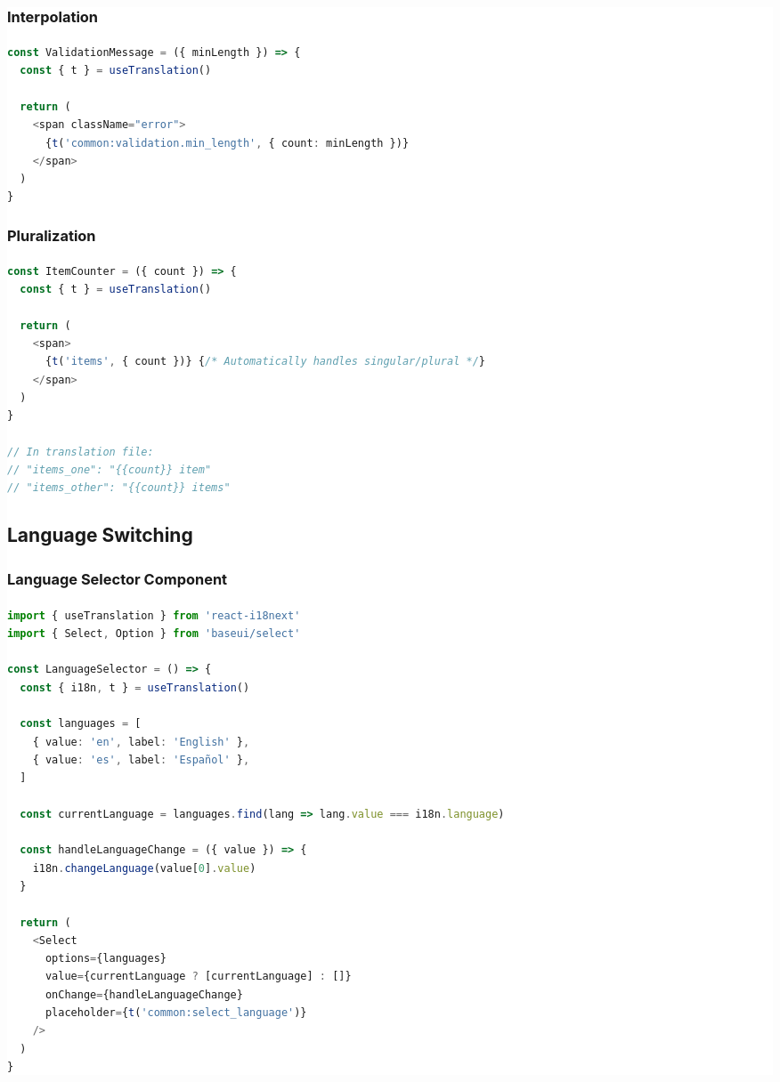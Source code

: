 ### Interpolation
```typescript
const ValidationMessage = ({ minLength }) => {
  const { t } = useTranslation()
  
  return (
    <span className="error">
      {t('common:validation.min_length', { count: minLength })}
    </span>
  )
}
```

### Pluralization
```typescript
const ItemCounter = ({ count }) => {
  const { t } = useTranslation()
  
  return (
    <span>
      {t('items', { count })} {/* Automatically handles singular/plural */}
    </span>
  )
}

// In translation file:
// "items_one": "{{count}} item"
// "items_other": "{{count}} items"
```

## Language Switching

### Language Selector Component
```typescript
import { useTranslation } from 'react-i18next'
import { Select, Option } from 'baseui/select'

const LanguageSelector = () => {
  const { i18n, t } = useTranslation()
  
  const languages = [
    { value: 'en', label: 'English' },
    { value: 'es', label: 'Español' },
  ]
  
  const currentLanguage = languages.find(lang => lang.value === i18n.language)
  
  const handleLanguageChange = ({ value }) => {
    i18n.changeLanguage(value[0].value)
  }
  
  return (
    <Select
      options={languages}
      value={currentLanguage ? [currentLanguage] : []}
      onChange={handleLanguageChange}
      placeholder={t('common:select_language')}
    />
  )
}
```
